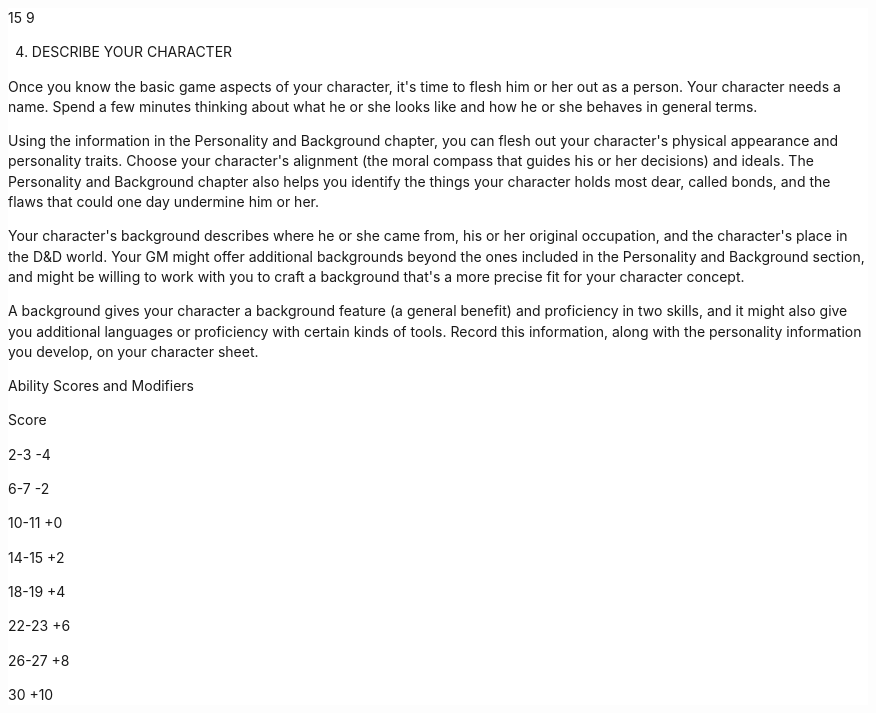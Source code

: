 15 9

  

4. DESCRIBE YOUR CHARACTER

Once you know the basic game aspects of your character, it's time to flesh him or her out as a person. Your character needs a name. Spend a few minutes thinking about what he or she looks like and how he or she behaves in general terms.

Using the information in the Personality and Background chapter, you can flesh out your character's physical appearance and personality traits. Choose your character's alignment (the moral compass that guides his or her decisions) and ideals. The Personality and Background chapter also helps you identify the things your character holds most dear, called bonds, and the flaws that could one day undermine him or her.

Your character's background describes where he or she came from, his or her original occupation, and the character's place in the D&D world. Your GM might offer additional backgrounds beyond the ones included in the Personality and Background section, and might be willing to work with you to craft a background that's a more precise fit for your character concept.

A background gives your character a background feature (a general benefit) and proficiency in two skills, and it might also give you additional languages or proficiency with certain kinds of tools. Record this information, along with the personality information you develop, on your character sheet.

  

Ability Scores and Modifiers

Score

  

2-3 -4

  

6-7 -2

  

10-11 +0

  

14-15 +2

  

18-19 +4

  

22-23 +6

  

26-27 +8

  

30 +10

  

  
  
  
  
  